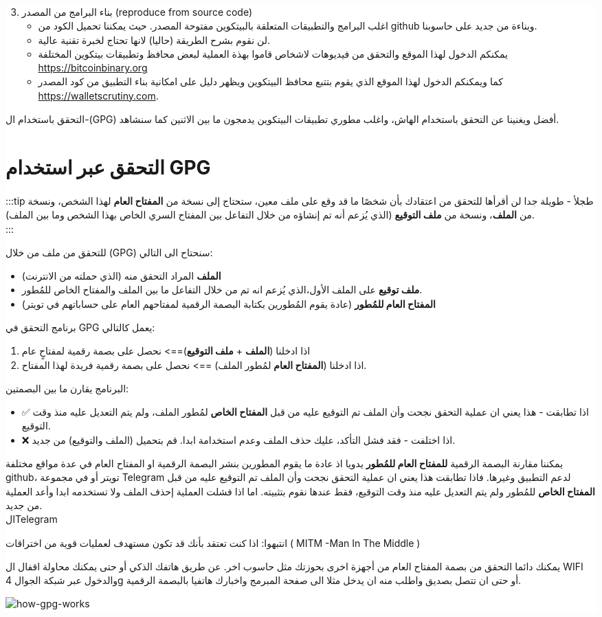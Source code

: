 3. بناء البرامج من المصدر (reproduce from source code)
	- اغلب البرامج والتطبيقات المتعلقة بالبيتكوين مفتوحة المصدر. حيث يمكننا تحميل الكود من github وبناءة من جديد على حاسوبنا. 
	- لن نقوم بشرح الطريقة (حاليا) لانها تحتاج لخبرة تقنية عالية.
	- يمكنكم الدخول لهذا الموقع والتحقق من فيديوهات لاشخاص قاموا بهذة العملية لبعض محافظ وتطبيقات بيتكوين المختلفة <https://bitcoinbinary.org>
	- كما ويمكنكم الدخول لهذا الموقع الذي يقوم بتتبع محافظ البيتكوين ويظهر دليل على امكانية بناء التطبيق من كود المصدر <https://walletscrutiny.com>. 

التحقق باستخدام ال-(GPG) أفضل ويغنينا عن التحقق باستخدام الهاش، واغلب مطوري تطبيقات البيتكوين يدمجون ما بين الاثنين كما سنشاهد.

# التحقق عبر استخدام GPG 

:::tip طجلأ - طويلة جدا لن أقرأها
للتحقق من اعتقادك بأن شخصًا ما قد وقع على ملف معين، ستحتاج إلى نسخة من **المفتاح العام** لهذا الشخص، ونسخة من **الملف**، ونسخة من **ملف التوقيع** (الذي يُزعم أنه تم إنشاؤه من خلال التفاعل بين المفتاح السري الخاص بهذا الشخص وما بين الملف).   
:::

للتحقق من ملف من خلال (GPG) سنحتاح الى التالي: 
- **الملف** المراد التحقق منه (الذي حملته من الانترنت)
- **ملف توقيع** على الملف الأول،الذي يُزعم انه تم من خلال التفاعل ما بين الملف والمفتاح الخاص للمُطور.
- **المفتاح العام للمُطور** (عادة يقوم المُطورين بكتابة البصمة الرقمية لمفتاحهم العام على حساباتهم في تويتر)

برنامج التحقق في GPG يعمل كالتالي:
 
1. اذا ادخلنا (**الملف** + **ملف التوقيع**)==> نحصل على بصمة رقمية لمفتاحٍ عام
2. اذا ادخلنا  (**المفتاح العام** لمُطور الملف) ==> نحصل على بصمة رقمية فريدة لهذا المفتاح.

البرنامج يقارن ما بين البصمتين:
- ✅ اذا تطابقت -  هذا يعني ان عملية التحقق نجحت وأن الملف تم التوقيع عليه من قبل **المفتاح الخاص** لمُطور الملف، ولم يتم التعديل عليه منذ وقت التوقيع.
- ❌ اذا اختلفت - فقد فشل التأكد، عليك حذف الملف وعدم استخدامة ابدا. قم بتحميل (الملف والتوقيع) من جديد.
 
يمكننا مقارنة البصمة الرقمية **للمفتاح العام للمُطور** يدويا اذ عادة ما يقوم المطورين بنشر البصمة الرقمية او المفتاح العام في عدة مواقع مختلفة github، تويتر أو في مجموعة Telegram لدعم التطبيق وغيرها. فاذا تطابقت هذا يعني ان عملية التحقق نجحت وأن الملف تم التوقيع عليه من قبل **المفتاح الخاص** للمُطور ولم يتم التعديل عليه منذ وقت التوقيع، فقط عندها نقوم بتثبيته. اما اذا فشلت العملية إحذف الملف ولا تستخدمه ابدا وأعد العملية من جديد.  
الTelegram

انتبهوا:
اذا كنت تعتقد بأنك قد تكون مستهدف لعمليات قوية من اختراقات ( MITM -Man In The Middle ) 

يمكنك دائما التحقق من بصمة المفتاح العام من أجهزة اخرى بحوزتك مثل حاسوب اخر. عن طريق هاتفك الذكي أو حتى يمكنك محاولة اقفال ال WIFI والدخول عبر شبكة الجوال 4g أو حتى ان تتصل بصديق واطلب  منه ان يدخل مثلا الى صفحة المبرمج واخبارك هاتفيا بالبصمة الرقمية.   

![how-gpg-works](/images/gpg/how-gpg-works.png)
